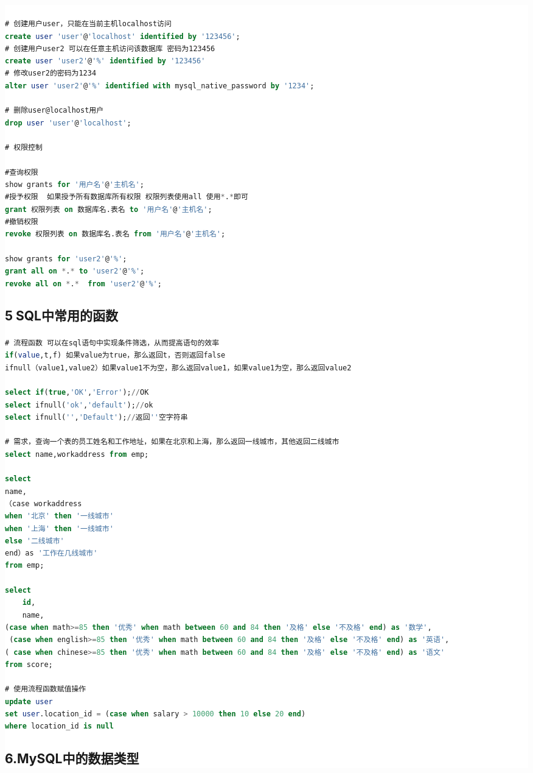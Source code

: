 ```sql

# 创建用户user，只能在当前主机localhost访问
create user 'user'@'localhost' identified by '123456';
# 创建用户user2 可以在任意主机访问该数据库 密码为123456
create user 'user2'@'%' identified by '123456'
# 修改user2的密码为1234
alter user 'user2'@'%' identified with mysql_native_password by '1234';

# 删除user@localhost用户
drop user 'user'@'localhost';

# 权限控制

#查询权限
show grants for '用户名'@'主机名';
#授予权限  如果授予所有数据库所有权限 权限列表使用all 使用*.*即可
grant 权限列表 on 数据库名.表名 to '用户名'@'主机名';
#撤销权限
revoke 权限列表 on 数据库名.表名 from '用户名'@'主机名';

show grants for 'user2'@'%';
grant all on *.* to 'user2'@'%';
revoke all on *.*  from 'user2'@'%';

```
## 5 SQL中常用的函数
```sql
# 流程函数 可以在sql语句中实现条件筛选，从而提高语句的效率
if(value,t,f) 如果value为true，那么返回t，否则返回false
ifnull（value1,value2）如果value1不为空，那么返回value1，如果value1为空，那么返回value2

select if(true,'OK','Error');//OK
select ifnull('ok','default');//ok
select ifnull('','Default');//返回''空字符串

# 需求，查询一个表的员工姓名和工作地址，如果在北京和上海，那么返回一线城市，其他返回二线城市
select name,workaddress from emp;

select 
name, 
（case workaddress 
when '北京' then '一线城市' 
when '上海' then '一线城市' 
else '二线城市' 
end）as '工作在几线城市'
from emp;

select
    id,
    name,
(case when math>=85 then '优秀' when math between 60 and 84 then '及格' else '不及格' end) as '数学',
 (case when english>=85 then '优秀' when math between 60 and 84 then '及格' else '不及格' end) as '英语',
( case when chinese>=85 then '优秀' when math between 60 and 84 then '及格' else '不及格' end) as '语文'
from score;

# 使用流程函数赋值操作
update user
set user.location_id = (case when salary > 10000 then 10 else 20 end)
where location_id is null
```
## 6.MySQL中的数据类型